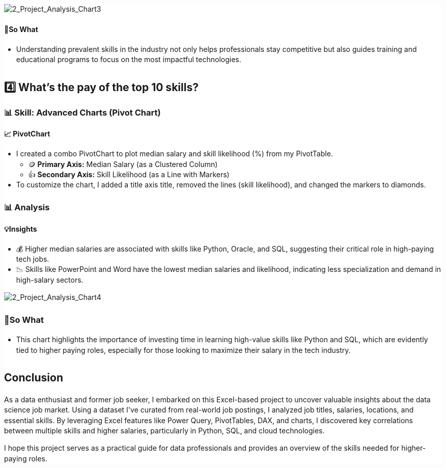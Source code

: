 ![2_Project_Analysis_Chart3](https://github.com/user-attachments/assets/f86810e2-dd28-413b-baf2-bcab14471040)

#### 🤔So What

- Understanding prevalent skills in the industry not only helps professionals stay competitive but also guides training and educational programs to focus on the most impactful technologies.

## 4️⃣ What’s the pay of the top 10 skills?

### 📊 Skill: Advanced Charts (Pivot Chart)

#### 📈 PivotChart

- I created a combo PivotChart to plot median salary and skill likelihood (%) from my PivotTable.
    - 🪙 **Primary Axis:** Median Salary (as a Clustered Column)
    - 👍 **Secondary Axis:** Skill Likelihood (as a Line with Markers)
- To customize the chart, I added a title axis title, removed the lines (skill likelihood), and changed the markers to diamonds.

### 📊 Analysis

#### 💡Insights

- 💰 Higher median salaries are associated with skills like Python, Oracle, and SQL, suggesting their critical role in high-paying tech jobs.
- 📉 Skills like PowerPoint and Word have the lowest median salaries and likelihood, indicating less specialization and demand in high-salary sectors.

![2_Project_Analysis_Chart4](https://github.com/user-attachments/assets/522bb734-c781-4a1f-a119-7a58eee24d03)

### 🤔So What

- This chart highlights the importance of investing time in learning high-value skills like Python and SQL, which are evidently tied to higher paying roles, especially for those looking to maximize their salary in the tech industry.

## Conclusion

As a data enthusiast and former job seeker, I embarked on this Excel-based project to uncover valuable insights about the data science job market. Using a dataset I've curated from real-world job postings, I analyzed job titles, salaries, locations, and essential skills. By leveraging Excel features like Power Query, PivotTables, DAX, and charts, I discovered key correlations between multiple skills and higher salaries, particularly in Python, SQL, and cloud technologies. 

I hope this project serves as a practical guide for data professionals and provides an overview of the skills needed for higher-paying roles.

